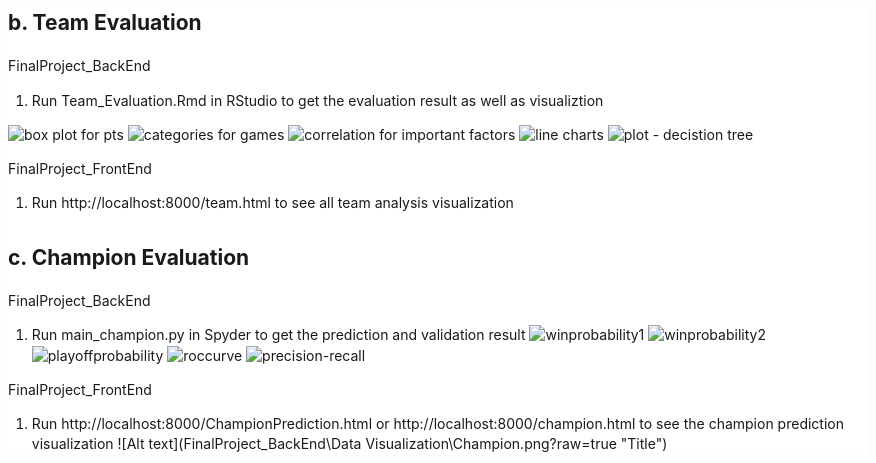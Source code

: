 ## b. Team Evaluation
FinalProject_BackEnd
1. Run Team_Evaluation.Rmd in RStudio to get the evaluation result as well as visualiztion
<img width="969" alt="box plot for pts" src="https://user-images.githubusercontent.com/34119702/49113248-54b50b00-f295-11e8-8611-2e0dde0a6d36.png">
<img width="967" alt="categories for games" src="https://user-images.githubusercontent.com/34119702/49113297-77dfba80-f295-11e8-9541-1afa1cfae6f8.png">
<img width="728" alt="correlation for important factors" src="https://user-images.githubusercontent.com/34119702/49113311-8332e600-f295-11e8-8503-1f10e84dc750.png">
<img width="959" alt="line charts" src="https://user-images.githubusercontent.com/34119702/49113334-8cbc4e00-f295-11e8-8afc-fb6f368c1089.png">
<img width="401" alt="plot - decistion tree" src="https://user-images.githubusercontent.com/34119702/49113351-9d6cc400-f295-11e8-8ab1-acd0e5223489.png">

FinalProject_FrontEnd
1. Run http://localhost:8000/team.html to see all team analysis visualization 

## c. Champion Evaluation
FinalProject_BackEnd
1. Run main_champion.py in Spyder to get the prediction and validation result
![winprobability1](https://user-images.githubusercontent.com/34119702/49113362-a9f11c80-f295-11e8-8d49-ce0ca2c0eb7f.png)
![winprobability2](https://user-images.githubusercontent.com/34119702/49113375-b2495780-f295-11e8-84be-d3388be4a95d.png)
![playoffprobability](https://user-images.githubusercontent.com/34119702/49113393-bf664680-f295-11e8-952d-0e9a8c575792.png)
![roccurve](https://user-images.githubusercontent.com/34119702/49113410-c8571800-f295-11e8-9666-c5191912239c.png)
![precision-recall](https://user-images.githubusercontent.com/34119702/49113431-d311ad00-f295-11e8-8d22-6412e83f6da8.png)


FinalProject_FrontEnd
1. Run http://localhost:8000/ChampionPrediction.html or http://localhost:8000/champion.html to see the champion prediction visualization 
![Alt text](FinalProject_BackEnd\Data Visualization\Champion.png?raw=true "Title")
